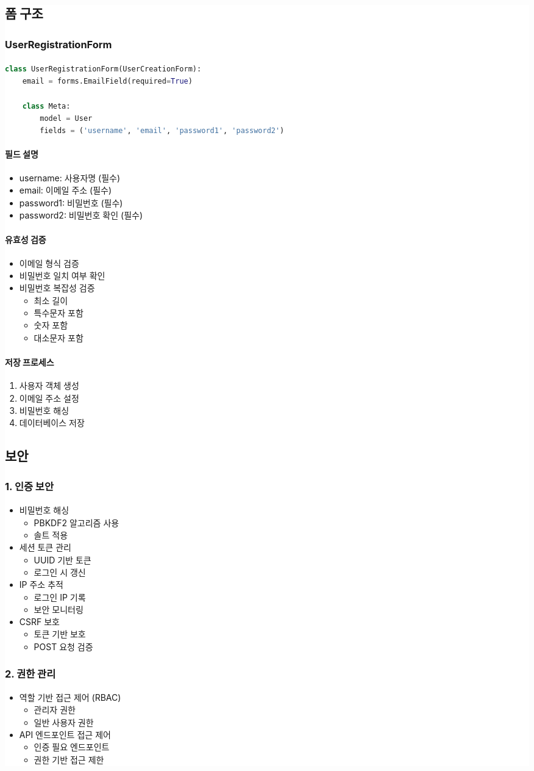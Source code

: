 ## 폼 구조

### UserRegistrationForm
```python
class UserRegistrationForm(UserCreationForm):
    email = forms.EmailField(required=True)
    
    class Meta:
        model = User
        fields = ('username', 'email', 'password1', 'password2')
```

#### 필드 설명
- username: 사용자명 (필수)
- email: 이메일 주소 (필수)
- password1: 비밀번호 (필수)
- password2: 비밀번호 확인 (필수)

#### 유효성 검증
- 이메일 형식 검증
- 비밀번호 일치 여부 확인
- 비밀번호 복잡성 검증
  - 최소 길이
  - 특수문자 포함
  - 숫자 포함
  - 대소문자 포함

#### 저장 프로세스
1. 사용자 객체 생성
2. 이메일 주소 설정
3. 비밀번호 해싱
4. 데이터베이스 저장

## 보안

### 1. 인증 보안
- 비밀번호 해싱
  - PBKDF2 알고리즘 사용
  - 솔트 적용
- 세션 토큰 관리
  - UUID 기반 토큰
  - 로그인 시 갱신
- IP 주소 추적
  - 로그인 IP 기록
  - 보안 모니터링
- CSRF 보호
  - 토큰 기반 보호
  - POST 요청 검증

### 2. 권한 관리
- 역할 기반 접근 제어 (RBAC)
  - 관리자 권한
  - 일반 사용자 권한
- API 엔드포인트 접근 제어
  - 인증 필요 엔드포인트
  - 권한 기반 접근 제한
